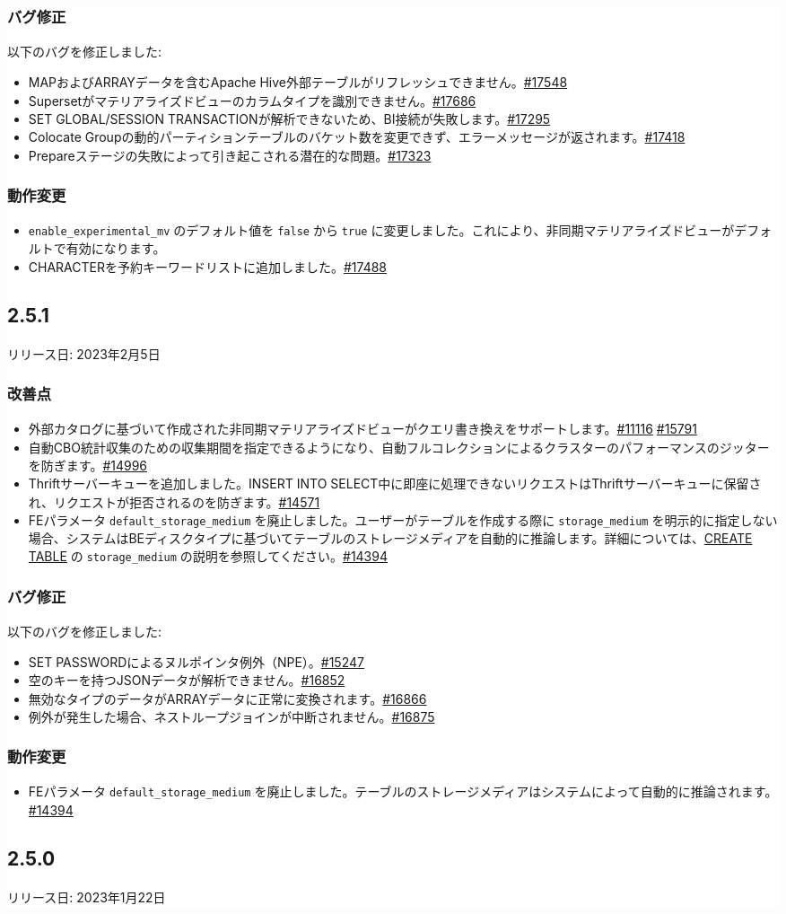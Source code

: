 ### バグ修正

以下のバグを修正しました:

- MAPおよびARRAYデータを含むApache Hive外部テーブルがリフレッシュできません。[#17548](https://github.com/StarRocks/starrocks/pull/17548)
- Supersetがマテリアライズドビューのカラムタイプを識別できません。[#17686](https://github.com/StarRocks/starrocks/pull/17686)
- SET GLOBAL/SESSION TRANSACTIONが解析できないため、BI接続が失敗します。[#17295](https://github.com/StarRocks/starrocks/pull/17295)
- Colocate Groupの動的パーティションテーブルのバケット数を変更できず、エラーメッセージが返されます。[#17418](https://github.com/StarRocks/starrocks/pull/17418/)
- Prepareステージの失敗によって引き起こされる潜在的な問題。[#17323](https://github.com/StarRocks/starrocks/pull/17323)

### 動作変更

- `enable_experimental_mv` のデフォルト値を `false` から `true` に変更しました。これにより、非同期マテリアライズドビューがデフォルトで有効になります。
- CHARACTERを予約キーワードリストに追加しました。[#17488](https://github.com/StarRocks/starrocks/pull/17488)

## 2.5.1

リリース日: 2023年2月5日

### 改善点

- 外部カタログに基づいて作成された非同期マテリアライズドビューがクエリ書き換えをサポートします。[#11116](https://github.com/StarRocks/starrocks/issues/11116) [#15791](https://github.com/StarRocks/starrocks/issues/15791)
- 自動CBO統計収集のための収集期間を指定できるようになり、自動フルコレクションによるクラスターのパフォーマンスのジッターを防ぎます。[#14996](https://github.com/StarRocks/starrocks/pull/14996)
- Thriftサーバーキューを追加しました。INSERT INTO SELECT中に即座に処理できないリクエストはThriftサーバーキューに保留され、リクエストが拒否されるのを防ぎます。[#14571](https://github.com/StarRocks/starrocks/pull/14571)
- FEパラメータ `default_storage_medium` を廃止しました。ユーザーがテーブルを作成する際に `storage_medium` を明示的に指定しない場合、システムはBEディスクタイプに基づいてテーブルのストレージメディアを自動的に推論します。詳細については、[CREATE TABLE](https://docs.starrocks.io/docs/sql-reference/sql-statements/data-definition/CREATE_VIEW/) の `storage_medium` の説明を参照してください。[#14394](https://github.com/StarRocks/starrocks/pull/14394)

### バグ修正

以下のバグを修正しました:

- SET PASSWORDによるヌルポインタ例外（NPE）。[#15247](https://github.com/StarRocks/starrocks/pull/15247)
- 空のキーを持つJSONデータが解析できません。[#16852](https://github.com/StarRocks/starrocks/pull/16852)
- 無効なタイプのデータがARRAYデータに正常に変換されます。[#16866](https://github.com/StarRocks/starrocks/pull/16866)
- 例外が発生した場合、ネストループジョインが中断されません。[#16875](https://github.com/StarRocks/starrocks/pull/16875)

### 動作変更

- FEパラメータ `default_storage_medium` を廃止しました。テーブルのストレージメディアはシステムによって自動的に推論されます。[#14394](https://github.com/StarRocks/starrocks/pull/14394)

## 2.5.0

リリース日: 2023年1月22日
